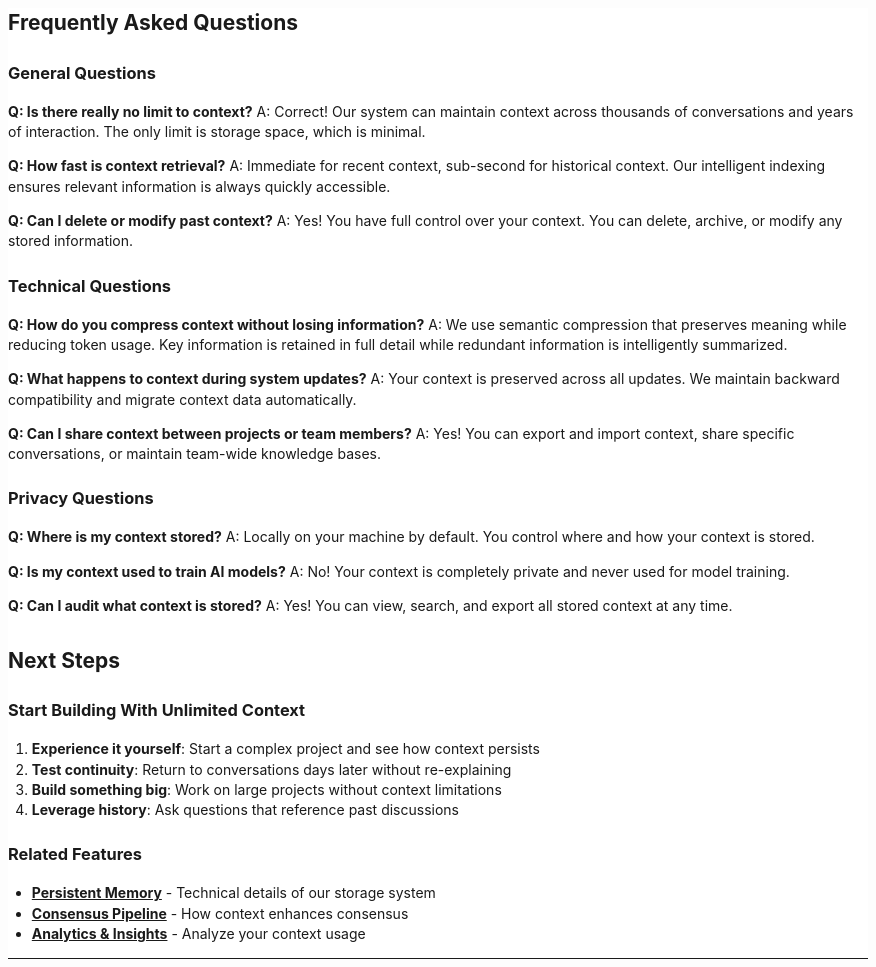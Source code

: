 ## Frequently Asked Questions

### General Questions

**Q: Is there really no limit to context?**
A: Correct! Our system can maintain context across thousands of conversations and years of interaction. The only limit is storage space, which is minimal.

**Q: How fast is context retrieval?**
A: Immediate for recent context, sub-second for historical context. Our intelligent indexing ensures relevant information is always quickly accessible.

**Q: Can I delete or modify past context?**
A: Yes! You have full control over your context. You can delete, archive, or modify any stored information.

### Technical Questions

**Q: How do you compress context without losing information?**
A: We use semantic compression that preserves meaning while reducing token usage. Key information is retained in full detail while redundant information is intelligently summarized.

**Q: What happens to context during system updates?**
A: Your context is preserved across all updates. We maintain backward compatibility and migrate context data automatically.

**Q: Can I share context between projects or team members?**
A: Yes! You can export and import context, share specific conversations, or maintain team-wide knowledge bases.

### Privacy Questions

**Q: Where is my context stored?**
A: Locally on your machine by default. You control where and how your context is stored.

**Q: Is my context used to train AI models?**
A: No! Your context is completely private and never used for model training.

**Q: Can I audit what context is stored?**
A: Yes! You can view, search, and export all stored context at any time.

## Next Steps

### Start Building With Unlimited Context

1. **Experience it yourself**: Start a complex project and see how context persists
2. **Test continuity**: Return to conversations days later without re-explaining
3. **Build something big**: Work on large projects without context limitations
4. **Leverage history**: Ask questions that reference past discussions

### Related Features

- **[Persistent Memory](/documentation/persistent-memory)** - Technical details of our storage system
- **[Consensus Pipeline](/documentation/consensus-pipeline)** - How context enhances consensus
- **[Analytics & Insights](/documentation/analytics-insights)** - Analyze your context usage

---